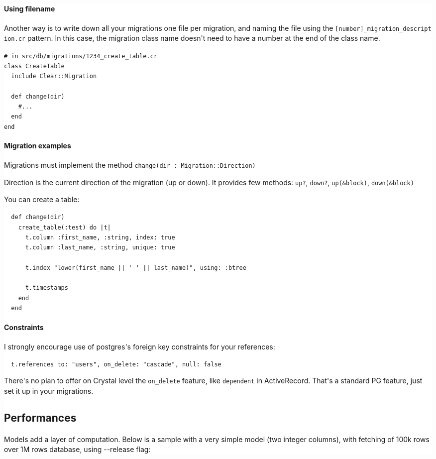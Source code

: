 #### Using filename

Another way is to write down all your migrations one file per migration, and
naming the file using the `[number]_migration_description.cr` pattern.
In this case, the migration class name doesn't need to have a number at the end of the class name.

```crystal
# in src/db/migrations/1234_create_table.cr
class CreateTable
  include Clear::Migration

  def change(dir)
    #...
  end
end
```

#### Migration examples

Migrations must implement the method `change(dir : Migration::Direction)`

Direction is the current direction of the migration (up or down).
It provides few methods: `up?`, `down?`, `up(&block)`, `down(&block)`

You can create a table:

```crystal
  def change(dir)
    create_table(:test) do |t|
      t.column :first_name, :string, index: true
      t.column :last_name, :string, unique: true

      t.index "lower(first_name || ' ' || last_name)", using: :btree

      t.timestamps
    end
  end
```

#### Constraints

I strongly encourage use of postgres's foreign key constraints for your references:

```crystal
  t.references to: "users", on_delete: "cascade", null: false
```

There's no plan to offer on Crystal level the `on_delete` feature, like
`dependent` in ActiveRecord. That's a standard PG feature, just set it
up in your migrations.

## Performances

Models add a layer of computation. Below is a sample with a very simple model
(two integer columns), with fetching of 100k rows over 1M rows database, using --release flag:
